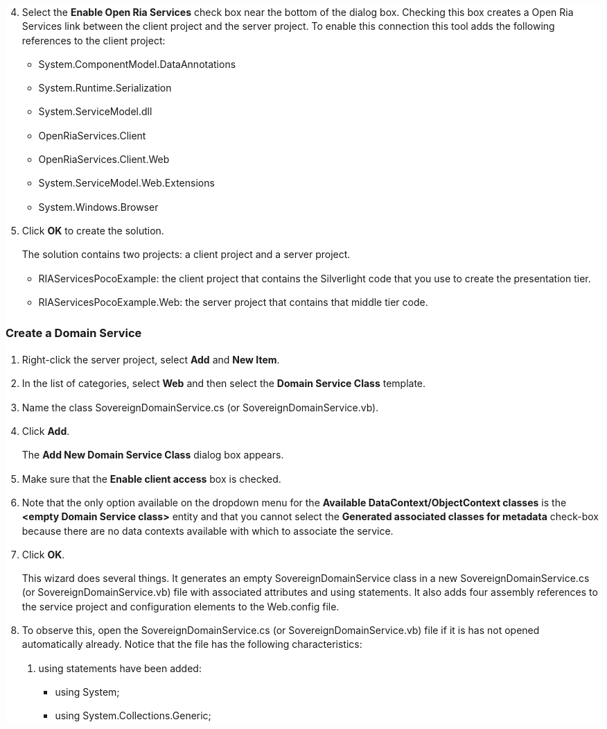 4.  Select the **Enable Open Ria Services** check box near the bottom of the dialog box. Checking this box creates a Open Ria Services link between the client project and the server project. To enable this connection this tool adds the following references to the client project:
    
      - System.ComponentModel.DataAnnotations
    
      - System.Runtime.Serialization
    
      - System.ServiceModel.dll
    
      - OpenRiaServices.Client
    
      - OpenRiaServices.Client.Web
    
      - System.ServiceModel.Web.Extensions
    
      - System.Windows.Browser

5.  Click **OK** to create the solution.
    
    The solution contains two projects: a client project and a server project.
    
      - RIAServicesPocoExample: the client project that contains the Silverlight code that you use to create the presentation tier.
    
      - RIAServicesPocoExample.Web: the server project that contains that middle tier code.

### Create a Domain Service

1.  Right-click the server project, select **Add** and **New Item**.

2.  In the list of categories, select **Web** and then select the **Domain Service Class** template.

3.  Name the class SovereignDomainService.cs (or SovereignDomainService.vb).

4.  Click **Add**.
    
    The **Add New Domain Service Class** dialog box appears.

5.  Make sure that the **Enable client access** box is checked.

6.  Note that the only option available on the dropdown menu for the **Available DataContext/ObjectContext classes** is the **\<empty Domain Service class\>** entity and that you cannot select the **Generated associated classes for metadata** check-box because there are no data contexts available with which to associate the service.

7.  Click **OK**.
    
    This wizard does several things. It generates an empty SovereignDomainService class in a new SovereignDomainService.cs (or SovereignDomainService.vb) file with associated attributes and using statements. It also adds four assembly references to the service project and configuration elements to the Web.config file.

8.  To observe this, open the SovereignDomainService.cs (or SovereignDomainService.vb) file if it is has not opened automatically already. Notice that the file has the following characteristics:
    
    1.  using statements have been added:
        
          - using System;
        
          - using System.Collections.Generic;
        